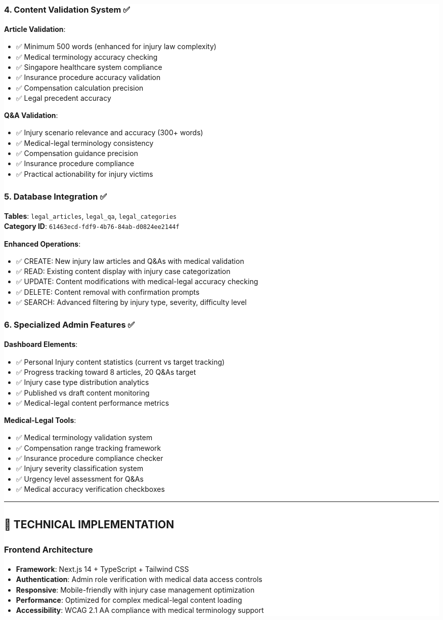 ### **4. Content Validation System** ✅
**Article Validation**:
- ✅ Minimum 500 words (enhanced for injury law complexity)
- ✅ Medical terminology accuracy checking
- ✅ Singapore healthcare system compliance
- ✅ Insurance procedure accuracy validation
- ✅ Compensation calculation precision
- ✅ Legal precedent accuracy

**Q&A Validation**:
- ✅ Injury scenario relevance and accuracy (300+ words)
- ✅ Medical-legal terminology consistency
- ✅ Compensation guidance precision
- ✅ Insurance procedure compliance
- ✅ Practical actionability for injury victims

### **5. Database Integration** ✅
**Tables**: `legal_articles`, `legal_qa`, `legal_categories`  
**Category ID**: `61463ecd-fdf9-4b76-84ab-d0824ee2144f`

**Enhanced Operations**:
- ✅ CREATE: New injury law articles and Q&As with medical validation
- ✅ READ: Existing content display with injury case categorization
- ✅ UPDATE: Content modifications with medical-legal accuracy checking
- ✅ DELETE: Content removal with confirmation prompts
- ✅ SEARCH: Advanced filtering by injury type, severity, difficulty level

### **6. Specialized Admin Features** ✅
**Dashboard Elements**:
- ✅ Personal Injury content statistics (current vs target tracking)
- ✅ Progress tracking toward 8 articles, 20 Q&As target
- ✅ Injury case type distribution analytics
- ✅ Published vs draft content monitoring
- ✅ Medical-legal content performance metrics

**Medical-Legal Tools**:
- ✅ Medical terminology validation system
- ✅ Compensation range tracking framework
- ✅ Insurance procedure compliance checker
- ✅ Injury severity classification system
- ✅ Urgency level assessment for Q&As
- ✅ Medical accuracy verification checkboxes

---

## 🔧 **TECHNICAL IMPLEMENTATION**

### **Frontend Architecture**
- **Framework**: Next.js 14 + TypeScript + Tailwind CSS
- **Authentication**: Admin role verification with medical data access controls
- **Responsive**: Mobile-friendly with injury case management optimization
- **Performance**: Optimized for complex medical-legal content loading
- **Accessibility**: WCAG 2.1 AA compliance with medical terminology support

